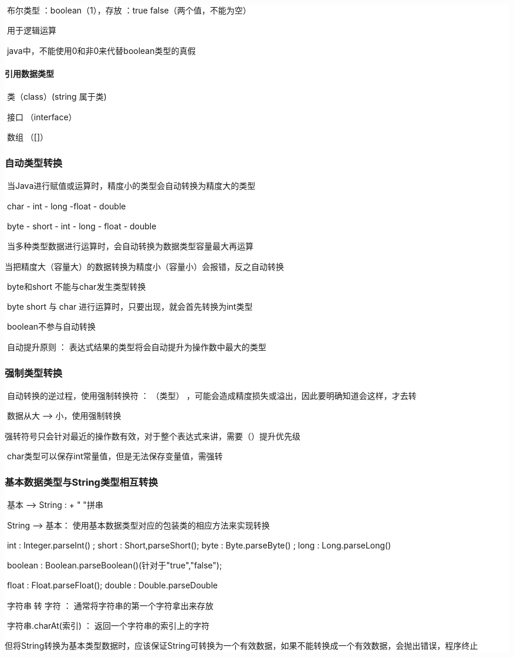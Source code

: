 ​			布尔类型 ：boolean（1），存放 ：true false（两个值，不能为空）

​					用于逻辑运算

​					java中，不能使用0和非0来代替boolean类型的真假

#### 		引用数据类型

​			类（class）(string 属于类)

​			接口 （interface）

​			数组 （[]）		

### 自动类型转换 

​	当Java进行赋值或运算时，精度小的类型会自动转换为精度大的类型

​	char - int - long -float - double

​	byte - short - int - long - float - double

​	 当多种类型数据进行运算时，会自动转换为数据类型容量最大再运算

​	当把精度大（容量大）的数据转换为精度小（容量小）会报错，反之自动转换

​	byte和short 不能与char发生类型转换

​	byte short 与 char 进行运算时，只要出现，就会首先转换为int类型

​	boolean不参与自动转换

​	自动提升原则 ： 表达式结果的类型将会自动提升为操作数中最大的类型

### 强制类型转换 

​	自动转换的逆过程，使用强制转换符 ： （类型） ，可能会造成精度损失或溢出，因此要明确知道会这样，才去转

​	数据从大 --> 小，使用强制转换

​	强转符号只会针对最近的操作数有效，对于整个表达式来讲，需要（）提升优先级

​	char类型可以保存int常量值，但是无法保存变量值，需强转

### 基本数据类型与String类型相互转换

​	基本 ——> String :  + " "拼串

​	String ——> 基本：  使用基本数据类型对应的包装类的相应方法来实现转换

​	int :  Integer.parseInt() ;  short : Short,parseShort();  byte : Byte.parseByte() ; long : Long.parseLong()

​	boolean : Boolean.parseBoolean()(针对于"true","false"); 

​	float : Float.parseFloat(); double : Double.parseDouble 

​	字符串 转 字符 ： 通常将字符串的第一个字符拿出来存放

​			字符串.charAt(索引) ： 返回一个字符串的索引上的字符

​	但将String转换为基本类型数据时，应该保证String可转换为一个有效数据，如果不能转换成一个有效数据，会抛出错误，程序终止

